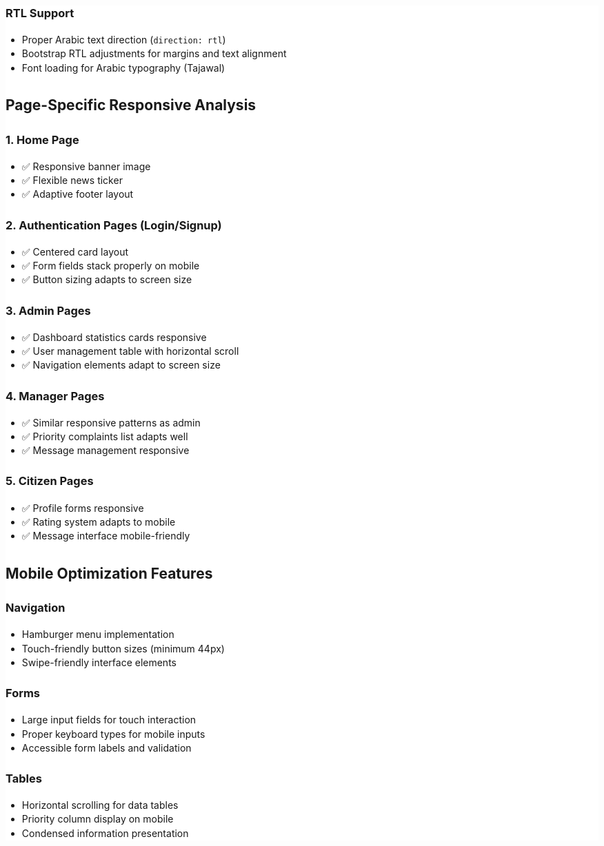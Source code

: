 ### RTL Support
- Proper Arabic text direction (`direction: rtl`)
- Bootstrap RTL adjustments for margins and text alignment
- Font loading for Arabic typography (Tajawal)

## Page-Specific Responsive Analysis

### 1. Home Page
- ✅ Responsive banner image
- ✅ Flexible news ticker
- ✅ Adaptive footer layout

### 2. Authentication Pages (Login/Signup)
- ✅ Centered card layout
- ✅ Form fields stack properly on mobile
- ✅ Button sizing adapts to screen size

### 3. Admin Pages
- ✅ Dashboard statistics cards responsive
- ✅ User management table with horizontal scroll
- ✅ Navigation elements adapt to screen size

### 4. Manager Pages
- ✅ Similar responsive patterns as admin
- ✅ Priority complaints list adapts well
- ✅ Message management responsive

### 5. Citizen Pages
- ✅ Profile forms responsive
- ✅ Rating system adapts to mobile
- ✅ Message interface mobile-friendly

## Mobile Optimization Features

### Navigation
- Hamburger menu implementation
- Touch-friendly button sizes (minimum 44px)
- Swipe-friendly interface elements

### Forms
- Large input fields for touch interaction
- Proper keyboard types for mobile inputs
- Accessible form labels and validation

### Tables
- Horizontal scrolling for data tables
- Priority column display on mobile
- Condensed information presentation
